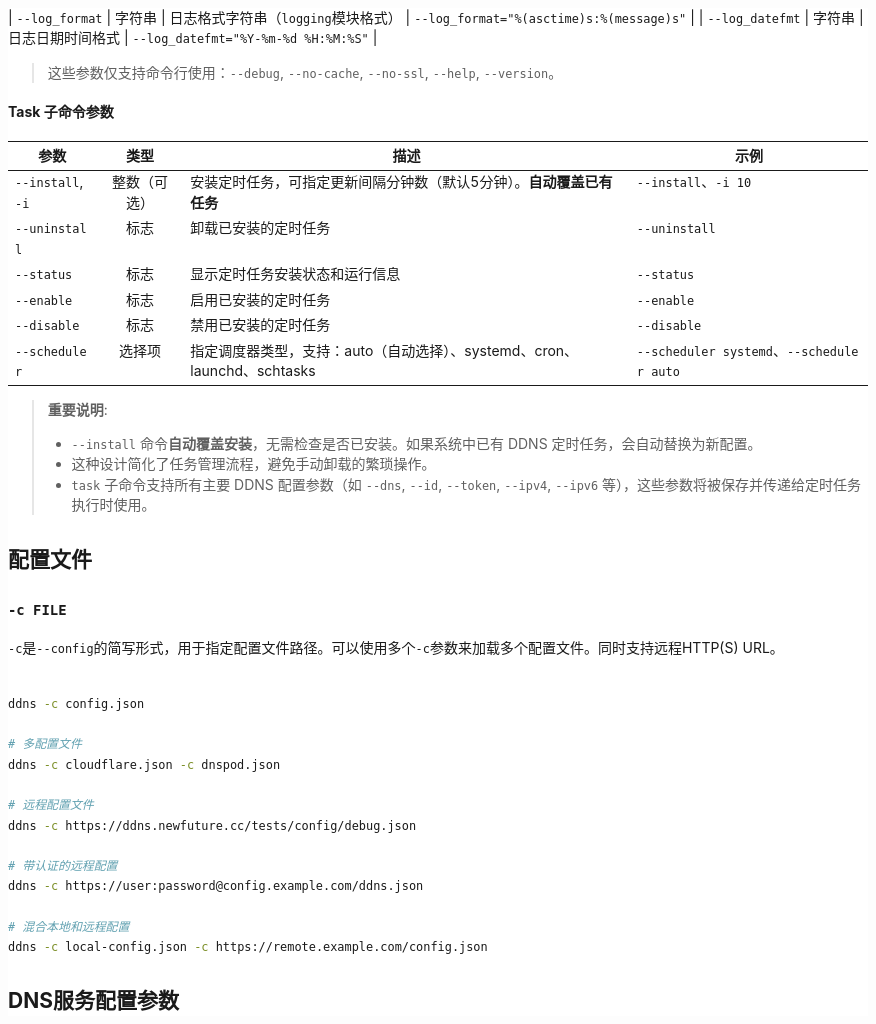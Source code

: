 | `--log_format`  | 字符串      | 日志格式字符串（`logging`模块格式）                                                                                                                   | `--log_format="%(asctime)s:%(message)s"`                |
| `--log_datefmt` | 字符串      | 日志日期时间格式                                                                                                                                 | `--log_datefmt="%Y-%m-%d %H:%M:%S"`                      |

> 这些参数仅支持命令行使用：`--debug`, `--no-cache`, `--no-ssl`, `--help`, `--version`。

#### Task 子命令参数

| 参数              | 类型       | 描述                                                                                                                                       | 示例                                                       |
| --------------- | :-----: | ---------------------------------------------------------------------------------------------------------------------------------------- | -------------------------------------------------------- |
| `--install`, `-i` | 整数（可选） | 安装定时任务，可指定更新间隔分钟数（默认5分钟）。**自动覆盖已有任务**                                                                                 | `--install`、`-i 10`                         |
| `--uninstall`   | 标志       | 卸载已安装的定时任务                                                                                                                           | `--uninstall`                                           |
| `--status`      | 标志       | 显示定时任务安装状态和运行信息                                                                                                                      | `--status`                                               |
| `--enable`      | 标志       | 启用已安装的定时任务                                                                                                                           | `--enable`                                               |
| `--disable`     | 标志       | 禁用已安装的定时任务                                                                                                                           | `--disable`                                              |
| `--scheduler`   | 选择项      | 指定调度器类型，支持：auto（自动选择）、systemd、cron、launchd、schtasks                                                                         | `--scheduler systemd`、`--scheduler auto`                |

> **重要说明**:
>
> - `--install` 命令**自动覆盖安装**，无需检查是否已安装。如果系统中已有 DDNS 定时任务，会自动替换为新配置。
> - 这种设计简化了任务管理流程，避免手动卸载的繁琐操作。
> - `task` 子命令支持所有主要 DDNS 配置参数（如 `--dns`, `--id`, `--token`, `--ipv4`, `--ipv6` 等），这些参数将被保存并传递给定时任务执行时使用。

## 配置文件

### `-c FILE`

`-c`是`--config`的简写形式，用于指定配置文件路径。可以使用多个`-c`参数来加载多个配置文件。同时支持远程HTTP(S) URL。

```bash

ddns -c config.json 

# 多配置文件
ddns -c cloudflare.json -c dnspod.json 

# 远程配置文件
ddns -c https://ddns.newfuture.cc/tests/config/debug.json

# 带认证的远程配置
ddns -c https://user:password@config.example.com/ddns.json

# 混合本地和远程配置
ddns -c local-config.json -c https://remote.example.com/config.json

```

## DNS服务配置参数
